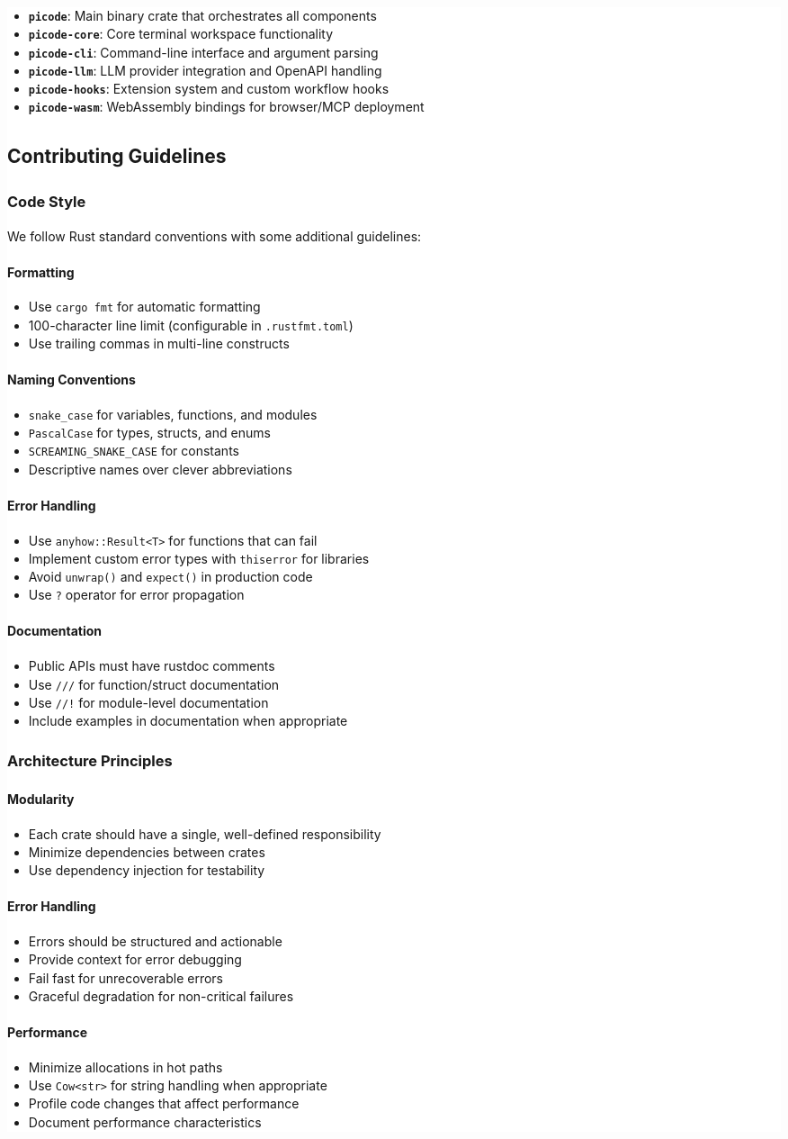 - **`picode`**: Main binary crate that orchestrates all components
- **`picode-core`**: Core terminal workspace functionality
- **`picode-cli`**: Command-line interface and argument parsing
- **`picode-llm`**: LLM provider integration and OpenAPI handling
- **`picode-hooks`**: Extension system and custom workflow hooks
- **`picode-wasm`**: WebAssembly bindings for browser/MCP deployment

## Contributing Guidelines

### Code Style

We follow Rust standard conventions with some additional guidelines:

#### Formatting
- Use `cargo fmt` for automatic formatting
- 100-character line limit (configurable in `.rustfmt.toml`)
- Use trailing commas in multi-line constructs

#### Naming Conventions
- `snake_case` for variables, functions, and modules
- `PascalCase` for types, structs, and enums
- `SCREAMING_SNAKE_CASE` for constants
- Descriptive names over clever abbreviations

#### Error Handling
- Use `anyhow::Result<T>` for functions that can fail
- Implement custom error types with `thiserror` for libraries
- Avoid `unwrap()` and `expect()` in production code
- Use `?` operator for error propagation

#### Documentation
- Public APIs must have rustdoc comments
- Use `///` for function/struct documentation
- Use `//!` for module-level documentation
- Include examples in documentation when appropriate

### Architecture Principles

#### Modularity
- Each crate should have a single, well-defined responsibility
- Minimize dependencies between crates
- Use dependency injection for testability

#### Error Handling
- Errors should be structured and actionable
- Provide context for error debugging
- Fail fast for unrecoverable errors
- Graceful degradation for non-critical failures

#### Performance
- Minimize allocations in hot paths
- Use `Cow<str>` for string handling when appropriate
- Profile code changes that affect performance
- Document performance characteristics
